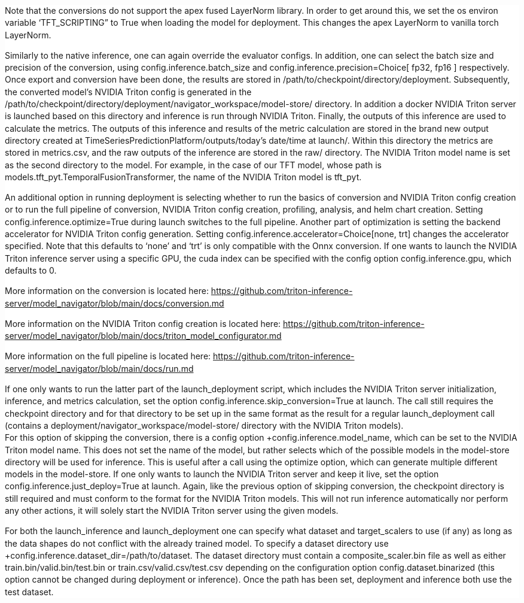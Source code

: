 Note that the conversions do not support the apex fused LayerNorm library.  In order to get around this, we set the os environ variable ‘TFT_SCRIPTING” to True when loading the model for deployment.  This changes the apex LayerNorm to vanilla torch LayerNorm.

Similarly to the native inference, one can again override the evaluator configs.  In addition, one can select the batch size and precision of the conversion, using config.inference.batch_size and config.inference.precision=Choice[ fp32, fp16 ] respectively.  Once export and conversion have been done, the results are stored in /path/to/checkpoint/directory/deployment.  Subsequently, the converted model’s NVIDIA Triton config is generated in the /path/to/checkpoint/directory/deployment/navigator_workspace/model-store/ directory. In addition a docker NVIDIA Triton server is launched based on this directory and inference is run through NVIDIA Triton. Finally, the outputs of this inference are used to calculate the metrics. The outputs of this inference and results of the metric calculation are stored in the brand new output directory created at TimeSeriesPredictionPlatform/outputs/today’s date/time at launch/.  Within this directory the metrics are stored in metrics.csv, and the raw outputs of the inference are stored in the raw/ directory.  The NVIDIA Triton model name is set as the second directory to the model.  For example, in the case of our TFT model, whose path is models.tft_pyt.TemporalFusionTransformer, the name of the NVIDIA Triton model is tft_pyt.  

An additional option in running deployment is selecting whether to run the basics of conversion and NVIDIA Triton config creation or to run the full pipeline of conversion, NVIDIA Triton config creation, profiling, analysis, and helm chart creation.  Setting config.inference.optimize=True during launch switches to the full pipeline.  Another part of optimization is setting the backend accelerator for NVIDIA Triton config generation. Setting config.inference.accelerator=Choice[none, trt] changes the accelerator specified.  Note that this defaults to ‘none’ and ‘trt’ is only compatible with the Onnx conversion. If one wants to launch the NVIDIA Triton inference server using a specific GPU, the cuda index can be specified with the config option config.inference.gpu, which defaults to 0.

More information on the conversion is located here:
https://github.com/triton-inference-server/model_navigator/blob/main/docs/conversion.md

More information on the NVIDIA Triton config creation is located here: https://github.com/triton-inference-server/model_navigator/blob/main/docs/triton_model_configurator.md

More information on the full pipeline is located here: 
https://github.com/triton-inference-server/model_navigator/blob/main/docs/run.md

If one only wants to run the latter part of the launch_deployment script, which includes the NVIDIA Triton server initialization, inference, and metrics calculation, set the option config.inference.skip_conversion=True at launch.  The call still requires the checkpoint directory and for that directory to be set up in the same format as the result for a regular launch_deployment call (contains a deployment/navigator_workspace/model-store/ directory with the NVIDIA Triton models).  
For this option of skipping the conversion, there is a config option +config.inference.model_name, which can be set to the NVIDIA Triton model name.  This does not set the name of the model, but rather selects which of the possible models in the model-store directory will be used for inference.  This is useful after a call using the optimize option, which can generate multiple different models in the model-store. 
If one only wants to launch the NVIDIA Triton server and keep it live, set the option config.inference.just_deploy=True at launch.  Again, like the previous option of skipping conversion, the checkpoint directory is still required and must conform to the format for the NVIDIA Triton models.  This will not run inference automatically nor perform any other actions, it will solely start the NVIDIA Triton server using the given models.  

For both the launch_inference and launch_deployment one can specify what dataset and target_scalers to use (if any) as long as the data shapes do not conflict with the already trained model. To specify a dataset directory use +config.inference.dataset_dir=/path/to/dataset. The dataset directory must contain a composite_scaler.bin file as well as either train.bin/valid.bin/test.bin or train.csv/valid.csv/test.csv depending on the configuration option config.dataset.binarized (this option cannot be changed during deployment or inference).  Once the path has been set, deployment and inference both use the test dataset.  

